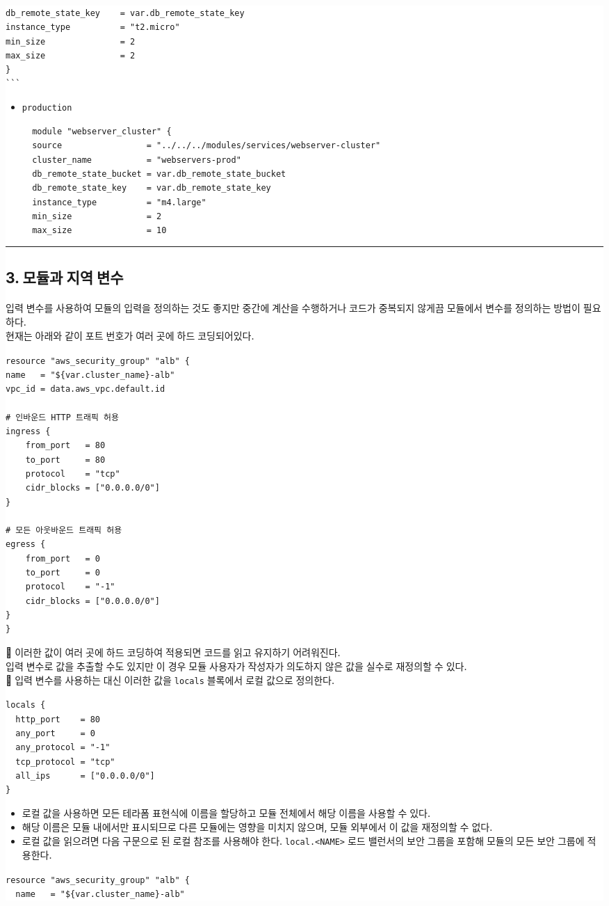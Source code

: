     db_remote_state_key    = var.db_remote_state_key
    instance_type          = "t2.micro"
    min_size               = 2
    max_size               = 2
    }
    ```
- `production`
  ```
    module "webserver_cluster" {
    source                 = "../../../modules/services/webserver-cluster"
    cluster_name           = "webservers-prod"
    db_remote_state_bucket = var.db_remote_state_bucket
    db_remote_state_key    = var.db_remote_state_key
    instance_type          = "m4.large"
    min_size               = 2
    max_size               = 10
  ```

---

## 3. 모듈과 지역 변수
입력 변수를 사용하여 모듈의 입력을 정의하는 것도 좋지만 중간에 계산을 수행하거나 코드가 중복되지 않게끔 모듈에서 변수를 정의하는 방법이 필요하다. </br>
현재는 아래와 같이 포트 번호가 여러 곳에 하드 코딩되어있다. </br>
```
resource "aws_security_group" "alb" {
name   = "${var.cluster_name}-alb"
vpc_id = data.aws_vpc.default.id

# 인바운드 HTTP 트래픽 허용
ingress {
    from_port   = 80
    to_port     = 80
    protocol    = "tcp"
    cidr_blocks = ["0.0.0.0/0"]
}

# 모든 아웃바운드 트래픽 허용
egress {
    from_port   = 0
    to_port     = 0
    protocol    = "-1"
    cidr_blocks = ["0.0.0.0/0"]
}
}
```
🚨 이러한 값이 여러 곳에 하드 코딩하여 적용되면 코드를 읽고 유지하기 어려워진다. </br>
   입력 변수로 값을 추출할 수도 있지만 이 경우 모듈 사용자가 작성자가 의도하지 않은 값을 실수로 재정의할 수 있다. </br>
🌈 입력 변수를 사용하는 대신 이러한 값을 `locals` 블록에서 로컬 값으로 정의한다.
  ```
  locals {
    http_port    = 80
    any_port     = 0
    any_protocol = "-1"
    tcp_protocol = "tcp"
    all_ips      = ["0.0.0.0/0"]
  }
  ```
- 로컬 값을 사용하면 모든 테라폼 표현식에 이름을 할당하고 모듈 전체에서 해당 이름을 사용할 수 있다.
- 해당 이름은 모듈 내에서만 표시되므로 다른 모듈에는 영향을 미치지 않으며, 모듈 외부에서 이 값을 재정의할 수 없다.
- 로컬 값을 읽으려면 다음 구문으로 된 로컬 참조를 사용해야 한다.
  `local.<NAME>`
로드 밸런서의 보안 그룹을 포함해 모듈의 모든 보안 그룹에 적용한다.
```
resource "aws_security_group" "alb" {
  name   = "${var.cluster_name}-alb"
```